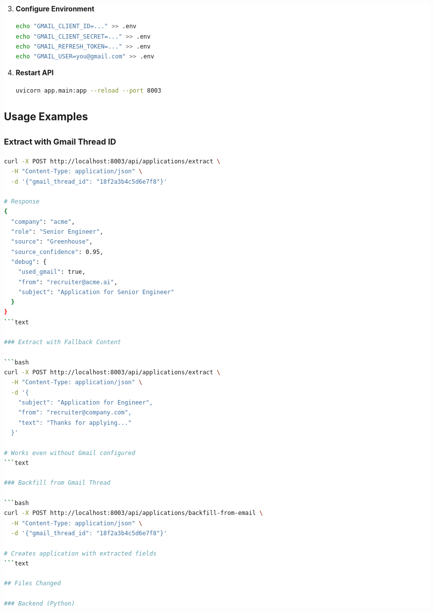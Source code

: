 3. **Configure Environment**

   ```bash
   echo "GMAIL_CLIENT_ID=..." >> .env
   echo "GMAIL_CLIENT_SECRET=..." >> .env
   echo "GMAIL_REFRESH_TOKEN=..." >> .env
   echo "GMAIL_USER=you@gmail.com" >> .env
   ```

4. **Restart API**

   ```bash
   uvicorn app.main:app --reload --port 8003
   ```

## Usage Examples

### Extract with Gmail Thread ID

```bash
curl -X POST http://localhost:8003/api/applications/extract \
  -H "Content-Type: application/json" \
  -d '{"gmail_thread_id": "18f2a3b4c5d6e7f8"}'

# Response
{
  "company": "acme",
  "role": "Senior Engineer",
  "source": "Greenhouse",
  "source_confidence": 0.95,
  "debug": {
    "used_gmail": true,
    "from": "recruiter@acme.ai",
    "subject": "Application for Senior Engineer"
  }
}
```text

### Extract with Fallback Content

```bash
curl -X POST http://localhost:8003/api/applications/extract \
  -H "Content-Type: application/json" \
  -d '{
    "subject": "Application for Engineer",
    "from": "recruiter@company.com",
    "text": "Thanks for applying..."
  }'

# Works even without Gmail configured
```text

### Backfill from Gmail Thread

```bash
curl -X POST http://localhost:8003/api/applications/backfill-from-email \
  -H "Content-Type: application/json" \
  -d '{"gmail_thread_id": "18f2a3b4c5d6e7f8"}'

# Creates application with extracted fields
```text

## Files Changed

### Backend (Python)

```